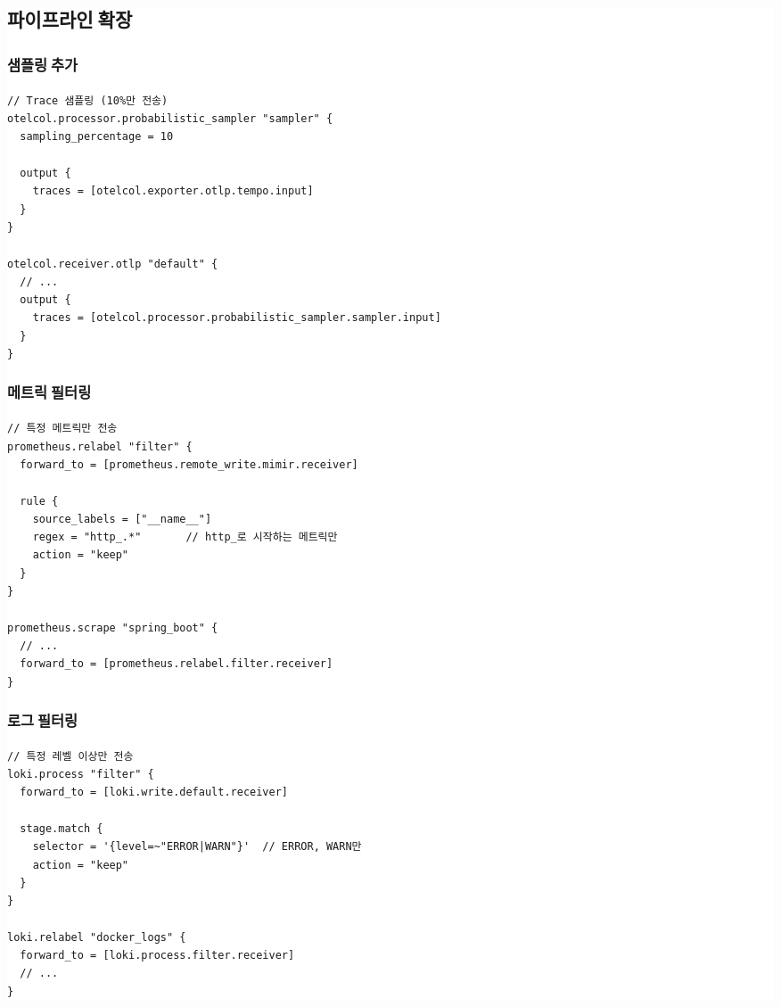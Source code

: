 ## 파이프라인 확장

### 샘플링 추가

```river
// Trace 샘플링 (10%만 전송)
otelcol.processor.probabilistic_sampler "sampler" {
  sampling_percentage = 10

  output {
    traces = [otelcol.exporter.otlp.tempo.input]
  }
}

otelcol.receiver.otlp "default" {
  // ...
  output {
    traces = [otelcol.processor.probabilistic_sampler.sampler.input]
  }
}
```

### 메트릭 필터링

```river
// 특정 메트릭만 전송
prometheus.relabel "filter" {
  forward_to = [prometheus.remote_write.mimir.receiver]

  rule {
    source_labels = ["__name__"]
    regex = "http_.*"       // http_로 시작하는 메트릭만
    action = "keep"
  }
}

prometheus.scrape "spring_boot" {
  // ...
  forward_to = [prometheus.relabel.filter.receiver]
}
```

### 로그 필터링

```river
// 특정 레벨 이상만 전송
loki.process "filter" {
  forward_to = [loki.write.default.receiver]

  stage.match {
    selector = '{level=~"ERROR|WARN"}'  // ERROR, WARN만
    action = "keep"
  }
}

loki.relabel "docker_logs" {
  forward_to = [loki.process.filter.receiver]
  // ...
}
```
